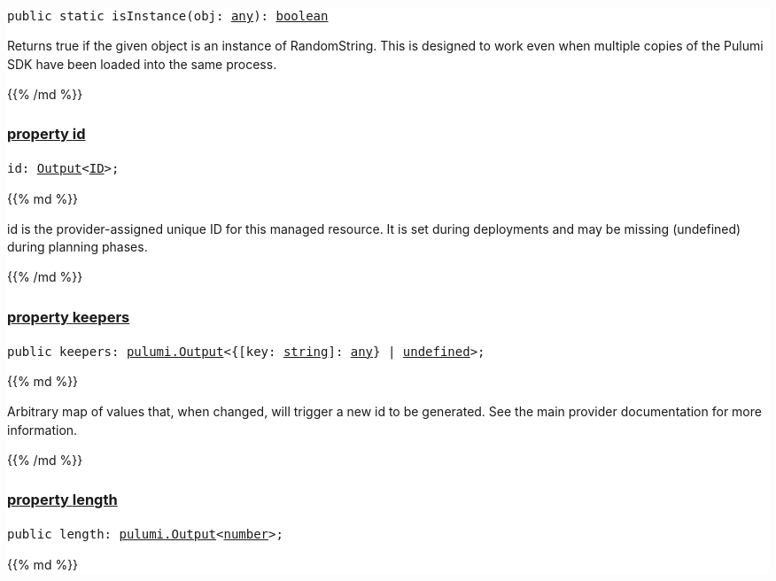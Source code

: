 <pre class="highlight"><span class='kd'>public static </span>isInstance(obj: <span class='kd'><a href='https://www.typescriptlang.org/docs/handbook/basic-types.html#any'>any</a></span>): <span class='kd'><a href='https://developer.mozilla.org/en-US/docs/Web/JavaScript/Reference/Global_Objects/Boolean'>boolean</a></span></pre>


Returns true if the given object is an instance of RandomString.  This is designed to work even
when multiple copies of the Pulumi SDK have been loaded into the same process.

{{% /md %}}
</div>
<h3 class="pdoc-member-header" id="RandomString-id">
<a class="pdoc-child-name" href="https://github.com/pulumi/pulumi-random/blob/6dc749f00ef701e8a9aa60953f95a34a6638652b/sdk/nodejs/node_modules/@pulumi/pulumi/resource.d.ts#L212">property <b>id</b></a>
</h3>
<div class="pdoc-member-contents">
<pre class="highlight"><span class='kd'></span>id: <a href='/docs/reference/pkg/nodejs/pulumi/pulumi/#Output'>Output</a>&lt;<a href='/docs/reference/pkg/nodejs/pulumi/pulumi/#ID'>ID</a>&gt;;</pre>
{{% md %}}

id is the provider-assigned unique ID for this managed resource.  It is set during
deployments and may be missing (undefined) during planning phases.

{{% /md %}}
</div>
<h3 class="pdoc-member-header" id="RandomString-keepers">
<a class="pdoc-child-name" href="https://github.com/pulumi/pulumi-random/blob/6dc749f00ef701e8a9aa60953f95a34a6638652b/sdk/nodejs/randomString.ts#L71">property <b>keepers</b></a>
</h3>
<div class="pdoc-member-contents">
<pre class="highlight"><span class='kd'>public </span>keepers: <a href='/docs/reference/pkg/nodejs/pulumi/pulumi/#Output'>pulumi.Output</a>&lt;{[key: <span class='kd'><a href='https://developer.mozilla.org/en-US/docs/Web/JavaScript/Reference/Global_Objects/String'>string</a></span>]: <span class='kd'><a href='https://www.typescriptlang.org/docs/handbook/basic-types.html#any'>any</a></span>} | <span class='kd'><a href='https://developer.mozilla.org/en-US/docs/Web/JavaScript/Reference/Global_Objects/undefined'>undefined</a></span>&gt;;</pre>
{{% md %}}

Arbitrary map of values that, when changed, will
trigger a new id to be generated. See
the main provider documentation for more information.

{{% /md %}}
</div>
<h3 class="pdoc-member-header" id="RandomString-length">
<a class="pdoc-child-name" href="https://github.com/pulumi/pulumi-random/blob/6dc749f00ef701e8a9aa60953f95a34a6638652b/sdk/nodejs/randomString.ts#L75">property <b>length</b></a>
</h3>
<div class="pdoc-member-contents">
<pre class="highlight"><span class='kd'>public </span>length: <a href='/docs/reference/pkg/nodejs/pulumi/pulumi/#Output'>pulumi.Output</a>&lt;<span class='kd'><a href='https://developer.mozilla.org/en-US/docs/Web/JavaScript/Reference/Global_Objects/Number'>number</a></span>&gt;;</pre>
{{% md %}}
